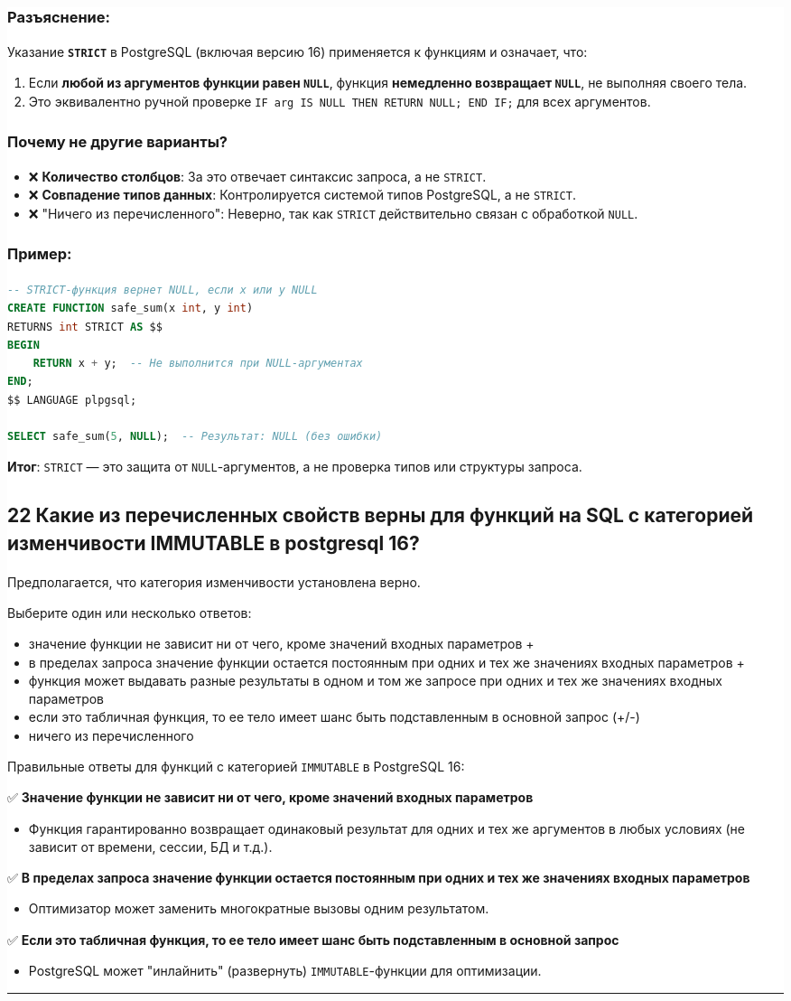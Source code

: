 ### Разъяснение:  

Указание **`STRICT`** в PostgreSQL (включая версию 16) применяется к функциям и означает, что:  
1. Если **любой из аргументов функции равен `NULL`**, функция **немедленно возвращает `NULL`**, не выполняя своего тела.  
2. Это эквивалентно ручной проверке `IF arg IS NULL THEN RETURN NULL; END IF;` для всех аргументов.  

### Почему не другие варианты?  
- ❌ **Количество столбцов**: За это отвечает синтаксис запроса, а не `STRICT`.  
- ❌ **Совпадение типов данных**: Контролируется системой типов PostgreSQL, а не `STRICT`.  
- ❌ "Ничего из перечисленного": Неверно, так как `STRICT` действительно связан с обработкой `NULL`.  

### Пример:  
```sql
-- STRICT-функция вернет NULL, если x или y NULL
CREATE FUNCTION safe_sum(x int, y int) 
RETURNS int STRICT AS $$
BEGIN
    RETURN x + y;  -- Не выполнится при NULL-аргументах
END;
$$ LANGUAGE plpgsql;

SELECT safe_sum(5, NULL);  -- Результат: NULL (без ошибки)
```  

**Итог**: `STRICT` — это защита от `NULL`-аргументов, а не проверка типов или структуры запроса.

## 22 Какие из перечисленных свойств верны для функций на SQL с категорией изменчивости IMMUTABLE в postgresql 16?

Предполагается, что категория изменчивости установлена верно.

Выберите один или несколько ответов:

* значение функции не зависит ни от чего, кроме значений входных параметров +
* в пределах запроса значение функции остается постоянным при одних и тех же значениях входных параметров +
* функция может выдавать разные результаты в одном и том же запросе при одних и тех же значениях входных параметров
* если это табличная функция, то ее тело имеет шанс быть подставленным в основной запрос (+/-)
* ничего из перечисленного


Правильные ответы для функций с категорией `IMMUTABLE` в PostgreSQL 16:

✅ **Значение функции не зависит ни от чего, кроме значений входных параметров**  
- Функция гарантированно возвращает одинаковый результат для одних и тех же аргументов в любых условиях (не зависит от времени, сессии, БД и т.д.).

✅ **В пределах запроса значение функции остается постоянным при одних и тех же значениях входных параметров**  
- Оптимизатор может заменить многократные вызовы одним результатом.

✅ **Если это табличная функция, то ее тело имеет шанс быть подставленным в основной запрос**  
- PostgreSQL может "инлайнить" (развернуть) `IMMUTABLE`-функции для оптимизации.

---